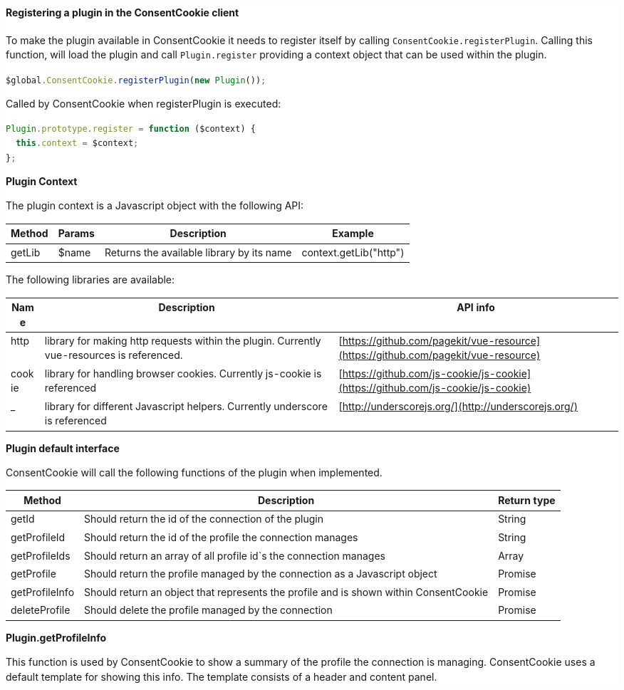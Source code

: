 #### Registering a plugin in the ConsentCookie client

To make the plugin available in ConsentCookie it needs to register itself by calling `ConsentCookie.registerPlugin`. Calling this function, will load the plugin and call `Plugin.register` providing a context object that can be used within the plugin.

```javascript
$global.ConsentCookie.registerPlugin(new Plugin());
```

Called by ConsentCookie when registerPlugin is executed:

```javascript
Plugin.prototype.register = function ($context) {
  this.context = $context;
};
```

**Plugin Context**

The plugin context is a Javascript object with the following API:

| Method | Params | Description | Example |
| --- | --- | --- | --- |
| getLib | $name | Returns the available library by its name | context.getLib\("http"\) |

The following libraries are available:

| Name | Description | API info |
| --- | --- | --- |
| http | library for making http requests within the plugin. Currently vue-resources is referenced. | [https://github.com/pagekit/vue-resource](https://github.com/pagekit/vue-resource) |
| cookie | library for handling browser cookies. Currently js-cookie is referenced | [https://github.com/js-cookie/js-cookie](https://github.com/js-cookie/js-cookie) |
| \_ | library for different Javascript helpers. Currently underscore is referenced | [http://underscorejs.org/](http://underscorejs.org/) |

**Plugin default interface**

ConsentCookie will call the following functions of the plugin when implemented.

| Method | Description | Return type |
| --- | --- | --- |
| getId | Should return the id of the connection of the plugin | String |
| getProfileId | Should return the id of the profile the connection manages | String |
| getProfileIds | Should return an array of all profile id\`s the connection manages | Array |
| getProfile | Should return the profile managed by the connection as a Javascript object | Promise |
| getProfileInfo | Should return an object that represents the profile and is shown within ConsentCookie | Promise |
| deleteProfile | Should delete the profile managed by the connection | Promise |

**Plugin.getProfileInfo**

This function is used by ConsentCookie to show a summary of the profile the connection is managing. ConsentCookie uses a default template for showing this info. The template consists of a header and content panel.
